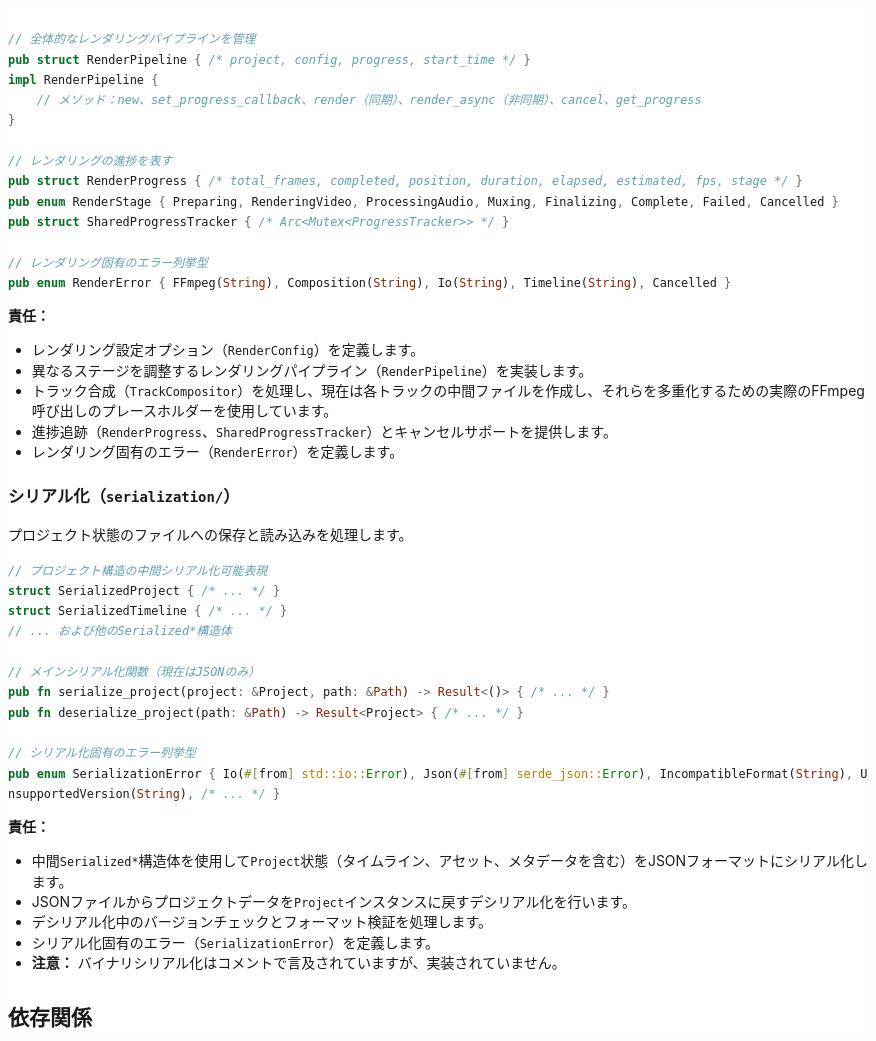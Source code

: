 ```rust

// 全体的なレンダリングパイプラインを管理
pub struct RenderPipeline { /* project, config, progress, start_time */ }
impl RenderPipeline {
    // メソッド：new、set_progress_callback、render（同期）、render_async（非同期）、cancel、get_progress
}

// レンダリングの進捗を表す
pub struct RenderProgress { /* total_frames, completed, position, duration, elapsed, estimated, fps, stage */ }
pub enum RenderStage { Preparing, RenderingVideo, ProcessingAudio, Muxing, Finalizing, Complete, Failed, Cancelled }
pub struct SharedProgressTracker { /* Arc<Mutex<ProgressTracker>> */ }

// レンダリング固有のエラー列挙型
pub enum RenderError { FFmpeg(String), Composition(String), Io(String), Timeline(String), Cancelled }
```
**責任：**
- レンダリング設定オプション（`RenderConfig`）を定義します。
- 異なるステージを調整するレンダリングパイプライン（`RenderPipeline`）を実装します。
- トラック合成（`TrackCompositor`）を処理し、現在は各トラックの中間ファイルを作成し、それらを多重化するための実際のFFmpeg呼び出しのプレースホルダーを使用しています。
- 進捗追跡（`RenderProgress`、`SharedProgressTracker`）とキャンセルサポートを提供します。
- レンダリング固有のエラー（`RenderError`）を定義します。

### シリアル化（`serialization/`）

プロジェクト状態のファイルへの保存と読み込みを処理します。

```rust
// プロジェクト構造の中間シリアル化可能表現
struct SerializedProject { /* ... */ }
struct SerializedTimeline { /* ... */ }
// ... および他のSerialized*構造体

// メインシリアル化関数（現在はJSONのみ）
pub fn serialize_project(project: &Project, path: &Path) -> Result<()> { /* ... */ }
pub fn deserialize_project(path: &Path) -> Result<Project> { /* ... */ }

// シリアル化固有のエラー列挙型
pub enum SerializationError { Io(#[from] std::io::Error), Json(#[from] serde_json::Error), IncompatibleFormat(String), UnsupportedVersion(String), /* ... */ }
```
**責任：**
- 中間`Serialized*`構造体を使用して`Project`状態（タイムライン、アセット、メタデータを含む）をJSONフォーマットにシリアル化します。
- JSONファイルからプロジェクトデータを`Project`インスタンスに戻すデシリアル化を行います。
- デシリアル化中のバージョンチェックとフォーマット検証を処理します。
- シリアル化固有のエラー（`SerializationError`）を定義します。
- **注意：** バイナリシリアル化はコメントで言及されていますが、実装されていません。

## 依存関係
